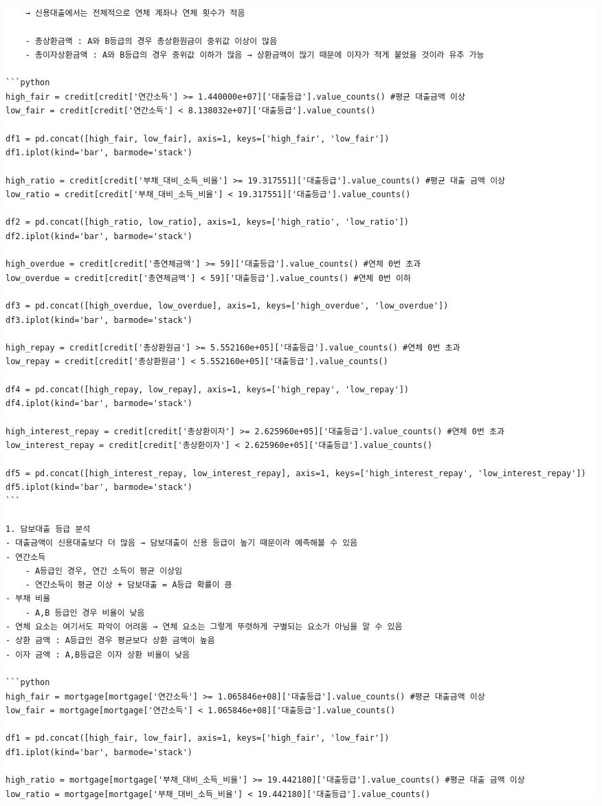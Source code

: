        → 신용대출에서는 전체적으로 연체 계좌나 연체 횟수가 적음
        
        - 총상환금액 : A와 B등급의 경우 총상환원금이 중위값 이상이 많음
        - 총이자상환금액 : A와 B등급의 경우 중위값 이하가 많음 → 상환금액이 많기 때문에 이자가 적게 붙었을 것이라 유추 가능
    
    ```python
    high_fair = credit[credit['연간소득'] >= 1.440000e+07]['대출등급'].value_counts() #평균 대출금액 이상
    low_fair = credit[credit['연간소득'] < 8.138032e+07]['대출등급'].value_counts()
    
    df1 = pd.concat([high_fair, low_fair], axis=1, keys=['high_fair', 'low_fair'])
    df1.iplot(kind='bar', barmode='stack')
    
    high_ratio = credit[credit['부채_대비_소득_비율'] >= 19.317551]['대출등급'].value_counts() #평균 대출 금액 이상
    low_ratio = credit[credit['부채_대비_소득_비율'] < 19.317551]['대출등급'].value_counts()
    
    df2 = pd.concat([high_ratio, low_ratio], axis=1, keys=['high_ratio', 'low_ratio'])
    df2.iplot(kind='bar', barmode='stack')
    
    high_overdue = credit[credit['총연체금액'] >= 59]['대출등급'].value_counts() #연체 0번 초과
    low_overdue = credit[credit['총연체금액'] < 59]['대출등급'].value_counts() #연체 0번 이하
    
    df3 = pd.concat([high_overdue, low_overdue], axis=1, keys=['high_overdue', 'low_overdue'])
    df3.iplot(kind='bar', barmode='stack')
    
    high_repay = credit[credit['총상환원금'] >= 5.552160e+05]['대출등급'].value_counts() #연체 0번 초과
    low_repay = credit[credit['총상환원금'] < 5.552160e+05]['대출등급'].value_counts() 
    
    df4 = pd.concat([high_repay, low_repay], axis=1, keys=['high_repay', 'low_repay'])
    df4.iplot(kind='bar', barmode='stack')
    
    high_interest_repay = credit[credit['총상환이자'] >= 2.625960e+05]['대출등급'].value_counts() #연체 0번 초과
    low_interest_repay = credit[credit['총상환이자'] < 2.625960e+05]['대출등급'].value_counts() 
    
    df5 = pd.concat([high_interest_repay, low_interest_repay], axis=1, keys=['high_interest_repay', 'low_interest_repay'])
    df5.iplot(kind='bar', barmode='stack')
    ```
    
    1. 담보대출 등급 분석
    - 대출금액이 신용대출보다 더 많음 → 담보대출이 신용 등급이 높기 때문이라 예측해볼 수 있음
    - 연간소득
        - A등급인 경우, 연간 소득이 평균 이상임
        - 연간소득이 평균 이상 + 담보대출 = A등급 확률이 큼
    - 부채 비율
        - A,B 등급인 경우 비율이 낮음
    - 연체 요소는 여기서도 파악이 어려움 → 연체 요소는 그렇게 뚜렷하게 구별되는 요소가 아님을 알 수 있음
    - 상환 금액 : A등급인 경우 평균보다 상환 금액이 높음
    - 이자 금액 : A,B등급은 이자 상환 비율이 낮음
    
    ```python
    high_fair = mortgage[mortgage['연간소득'] >= 1.065846e+08]['대출등급'].value_counts() #평균 대출금액 이상
    low_fair = mortgage[mortgage['연간소득'] < 1.065846e+08]['대출등급'].value_counts()
    
    df1 = pd.concat([high_fair, low_fair], axis=1, keys=['high_fair', 'low_fair'])
    df1.iplot(kind='bar', barmode='stack')
    
    high_ratio = mortgage[mortgage['부채_대비_소득_비율'] >= 19.442180]['대출등급'].value_counts() #평균 대출 금액 이상
    low_ratio = mortgage[mortgage['부채_대비_소득_비율'] < 19.442180]['대출등급'].value_counts()
    